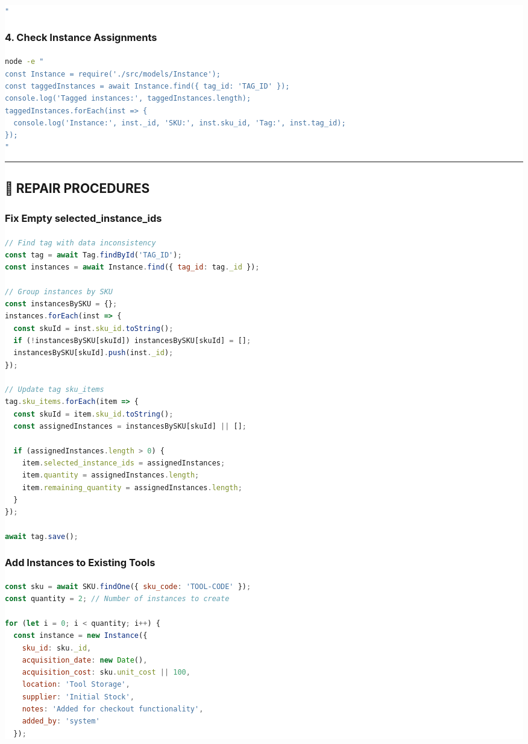 ```bash
"
```

### **4. Check Instance Assignments**
```bash
node -e "
const Instance = require('./src/models/Instance');
const taggedInstances = await Instance.find({ tag_id: 'TAG_ID' });
console.log('Tagged instances:', taggedInstances.length);
taggedInstances.forEach(inst => {
  console.log('Instance:', inst._id, 'SKU:', inst.sku_id, 'Tag:', inst.tag_id);
});
"
```

---

## 🔧 REPAIR PROCEDURES

### **Fix Empty selected_instance_ids**
```javascript
// Find tag with data inconsistency
const tag = await Tag.findById('TAG_ID');
const instances = await Instance.find({ tag_id: tag._id });

// Group instances by SKU
const instancesBySKU = {};
instances.forEach(inst => {
  const skuId = inst.sku_id.toString();
  if (!instancesBySKU[skuId]) instancesBySKU[skuId] = [];
  instancesBySKU[skuId].push(inst._id);
});

// Update tag sku_items
tag.sku_items.forEach(item => {
  const skuId = item.sku_id.toString();
  const assignedInstances = instancesBySKU[skuId] || [];
  
  if (assignedInstances.length > 0) {
    item.selected_instance_ids = assignedInstances;
    item.quantity = assignedInstances.length;
    item.remaining_quantity = assignedInstances.length;
  }
});

await tag.save();
```

### **Add Instances to Existing Tools**
```javascript
const sku = await SKU.findOne({ sku_code: 'TOOL-CODE' });
const quantity = 2; // Number of instances to create

for (let i = 0; i < quantity; i++) {
  const instance = new Instance({
    sku_id: sku._id,
    acquisition_date: new Date(),
    acquisition_cost: sku.unit_cost || 100,
    location: 'Tool Storage',
    supplier: 'Initial Stock',
    notes: 'Added for checkout functionality',
    added_by: 'system'
  });
```